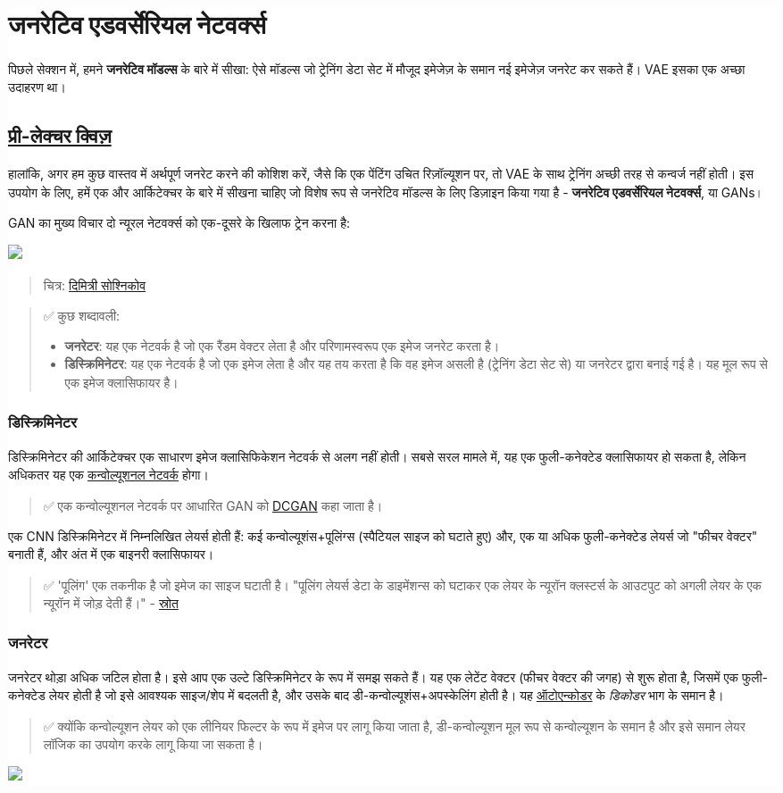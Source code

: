 
# जनरेटिव एडवर्सेरियल नेटवर्क्स

पिछले सेक्शन में, हमने **जनरेटिव मॉडल्स** के बारे में सीखा: ऐसे मॉडल्स जो ट्रेनिंग डेटा सेट में मौजूद इमेजेज़ के समान नई इमेजेज़ जनरेट कर सकते हैं। VAE इसका एक अच्छा उदाहरण था।

## [प्री-लेक्चर क्विज़](https://red-field-0a6ddfd03.1.azurestaticapps.net/quiz/110)

हालांकि, अगर हम कुछ वास्तव में अर्थपूर्ण जनरेट करने की कोशिश करें, जैसे कि एक पेंटिंग उचित रिज़ॉल्यूशन पर, तो VAE के साथ ट्रेनिंग अच्छी तरह से कन्वर्ज नहीं होती। इस उपयोग के लिए, हमें एक और आर्किटेक्चर के बारे में सीखना चाहिए जो विशेष रूप से जनरेटिव मॉडल्स के लिए डिज़ाइन किया गया है - **जनरेटिव एडवर्सेरियल नेटवर्क्स**, या GANs।

GAN का मुख्य विचार दो न्यूरल नेटवर्क्स को एक-दूसरे के खिलाफ ट्रेन करना है:

<img src="images/gan_architecture.png" width="70%"/>

> चित्र: [दिमित्री सोश्निकोव](http://soshnikov.com)

> ✅ कुछ शब्दावली:
> * **जनरेटर**: यह एक नेटवर्क है जो एक रैंडम वेक्टर लेता है और परिणामस्वरूप एक इमेज जनरेट करता है।
> * **डिस्क्रिमिनेटर**: यह एक नेटवर्क है जो एक इमेज लेता है और यह तय करता है कि वह इमेज असली है (ट्रेनिंग डेटा सेट से) या जनरेटर द्वारा बनाई गई है। यह मूल रूप से एक इमेज क्लासिफायर है।

### डिस्क्रिमिनेटर

डिस्क्रिमिनेटर की आर्किटेक्चर एक साधारण इमेज क्लासिफिकेशन नेटवर्क से अलग नहीं होती। सबसे सरल मामले में, यह एक फुली-कनेक्टेड क्लासिफायर हो सकता है, लेकिन अधिकतर यह एक [कन्वोल्यूशनल नेटवर्क](../07-ConvNets/README.md) होगा।

> ✅ एक कन्वोल्यूशनल नेटवर्क पर आधारित GAN को [DCGAN](https://arxiv.org/pdf/1511.06434.pdf) कहा जाता है।

एक CNN डिस्क्रिमिनेटर में निम्नलिखित लेयर्स होती हैं: कई कन्वोल्यूशंस+पूलिंग्स (स्पैटियल साइज को घटाते हुए) और, एक या अधिक फुली-कनेक्टेड लेयर्स जो "फीचर वेक्टर" बनाती हैं, और अंत में एक बाइनरी क्लासिफायर।

> ✅ 'पूलिंग' एक तकनीक है जो इमेज का साइज घटाती है। "पूलिंग लेयर्स डेटा के डाइमेंशन्स को घटाकर एक लेयर के न्यूरॉन क्लस्टर्स के आउटपुट को अगली लेयर के एक न्यूरॉन में जोड़ देती हैं।" - [स्रोत](https://wikipedia.org/wiki/Convolutional_neural_network#Pooling_layers)

### जनरेटर

जनरेटर थोड़ा अधिक जटिल होता है। इसे आप एक उल्टे डिस्क्रिमिनेटर के रूप में समझ सकते हैं। यह एक लेटेंट वेक्टर (फीचर वेक्टर की जगह) से शुरू होता है, जिसमें एक फुली-कनेक्टेड लेयर होती है जो इसे आवश्यक साइज/शेप में बदलती है, और उसके बाद डी-कन्वोल्यूशंस+अपस्केलिंग होती है। यह [ऑटोएन्कोडर](../09-Autoencoders/README.md) के *डिकोडर* भाग के समान है।

> ✅ क्योंकि कन्वोल्यूशन लेयर को एक लीनियर फिल्टर के रूप में इमेज पर लागू किया जाता है, डी-कन्वोल्यूशन मूल रूप से कन्वोल्यूशन के समान है और इसे समान लेयर लॉजिक का उपयोग करके लागू किया जा सकता है।

<img src="images/gan_arch_detail.png" width="70%"/>
